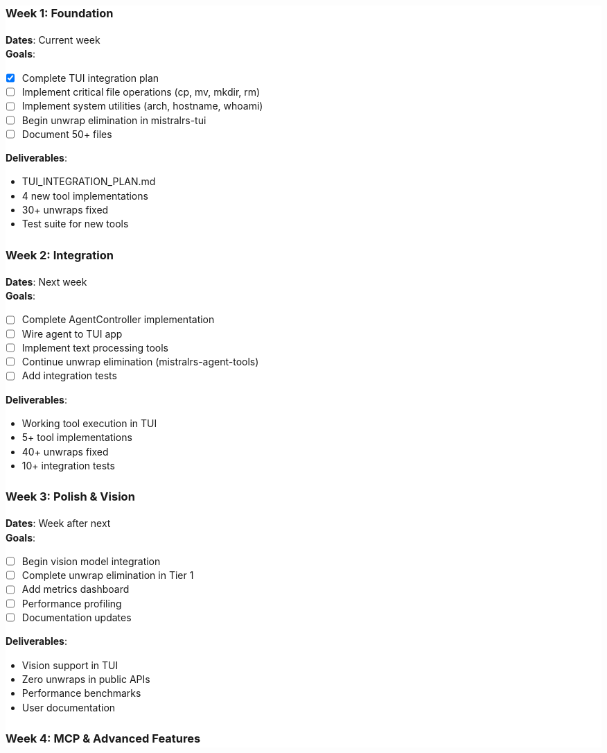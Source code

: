 ### Week 1: Foundation

**Dates**: Current week\
**Goals**:

- [x] Complete TUI integration plan
- [ ] Implement critical file operations (cp, mv, mkdir, rm)
- [ ] Implement system utilities (arch, hostname, whoami)
- [ ] Begin unwrap elimination in mistralrs-tui
- [ ] Document 50+ files

**Deliverables**:

- TUI_INTEGRATION_PLAN.md
- 4 new tool implementations
- 30+ unwraps fixed
- Test suite for new tools

### Week 2: Integration

**Dates**: Next week\
**Goals**:

- [ ] Complete AgentController implementation
- [ ] Wire agent to TUI app
- [ ] Implement text processing tools
- [ ] Continue unwrap elimination (mistralrs-agent-tools)
- [ ] Add integration tests

**Deliverables**:

- Working tool execution in TUI
- 5+ tool implementations
- 40+ unwraps fixed
- 10+ integration tests

### Week 3: Polish & Vision

**Dates**: Week after next\
**Goals**:

- [ ] Begin vision model integration
- [ ] Complete unwrap elimination in Tier 1
- [ ] Add metrics dashboard
- [ ] Performance profiling
- [ ] Documentation updates

**Deliverables**:

- Vision support in TUI
- Zero unwraps in public APIs
- Performance benchmarks
- User documentation

### Week 4: MCP & Advanced Features
